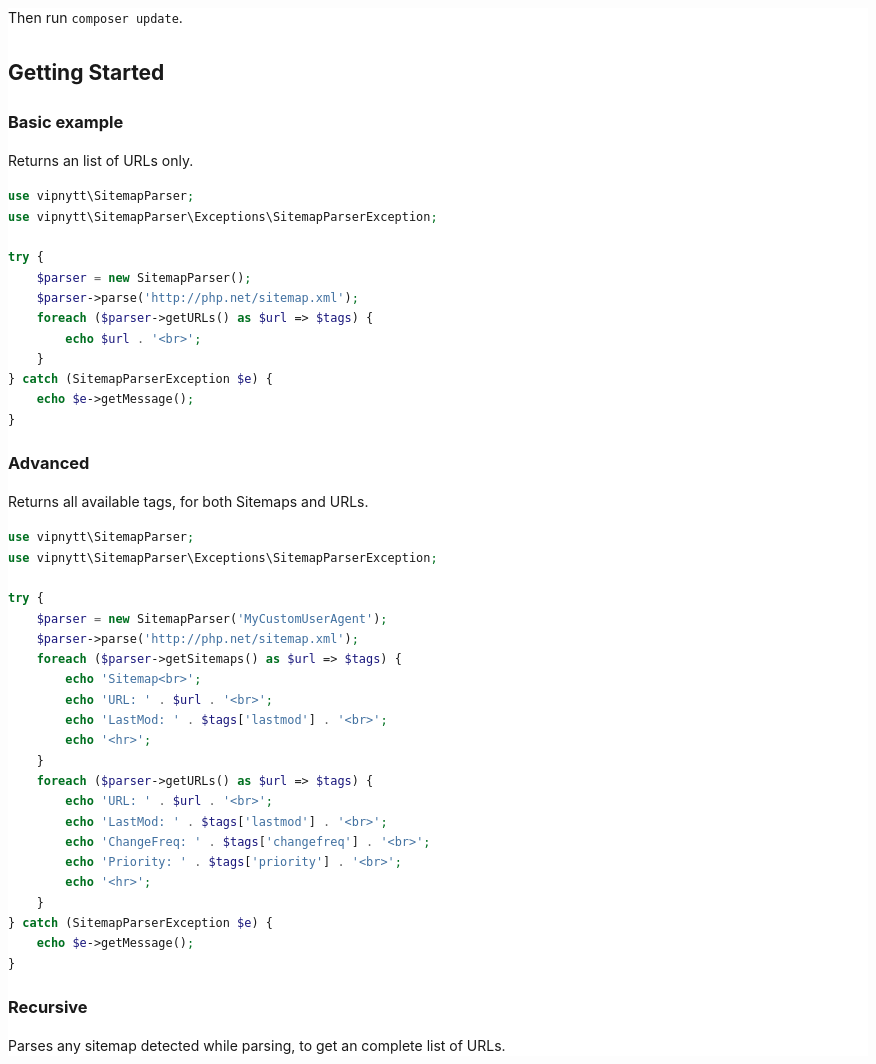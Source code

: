 Then run `composer update`.

## Getting Started

### Basic example
Returns an list of URLs only.
```php
use vipnytt\SitemapParser;
use vipnytt\SitemapParser\Exceptions\SitemapParserException;

try {
    $parser = new SitemapParser();
    $parser->parse('http://php.net/sitemap.xml');
    foreach ($parser->getURLs() as $url => $tags) {
        echo $url . '<br>';
    }
} catch (SitemapParserException $e) {
    echo $e->getMessage();
}
```

### Advanced
Returns all available tags, for both Sitemaps and URLs.
```php
use vipnytt\SitemapParser;
use vipnytt\SitemapParser\Exceptions\SitemapParserException;

try {
    $parser = new SitemapParser('MyCustomUserAgent');
    $parser->parse('http://php.net/sitemap.xml');
    foreach ($parser->getSitemaps() as $url => $tags) {
        echo 'Sitemap<br>';
        echo 'URL: ' . $url . '<br>';
        echo 'LastMod: ' . $tags['lastmod'] . '<br>';
        echo '<hr>';
    }
    foreach ($parser->getURLs() as $url => $tags) {
        echo 'URL: ' . $url . '<br>';
        echo 'LastMod: ' . $tags['lastmod'] . '<br>';
        echo 'ChangeFreq: ' . $tags['changefreq'] . '<br>';
        echo 'Priority: ' . $tags['priority'] . '<br>';
        echo '<hr>';
    }
} catch (SitemapParserException $e) {
    echo $e->getMessage();
}
```

### Recursive
Parses any sitemap detected while parsing, to get an complete list of URLs.
